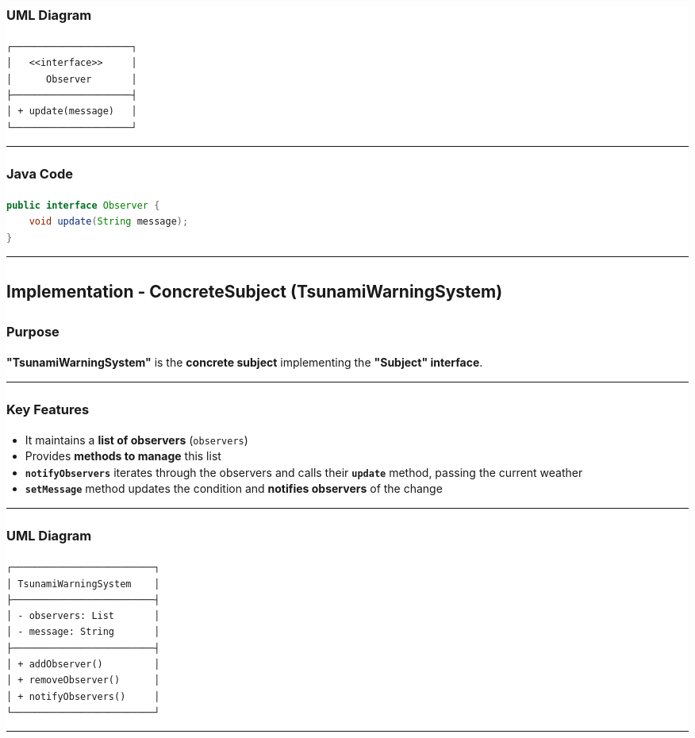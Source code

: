 ### UML Diagram

```
┌─────────────────────┐
│   <<interface>>     │
│      Observer       │
├─────────────────────┤
│ + update(message)   │
└─────────────────────┘
```

---

### Java Code

```java
public interface Observer {
    void update(String message);
}
```

---

## Implementation - ConcreteSubject (TsunamiWarningSystem)

### Purpose

**"TsunamiWarningSystem"** is the **concrete subject** implementing the **"Subject" interface**.

---

### Key Features

- It maintains a **list of observers** (`observers`)
- Provides **methods to manage** this list
- **`notifyObservers`** iterates through the observers and calls their **`update`** method, passing the current weather
- **`setMessage`** method updates the condition and **notifies observers** of the change

---

### UML Diagram

```
┌─────────────────────────┐
│ TsunamiWarningSystem    │
├─────────────────────────┤
│ - observers: List       │
│ - message: String       │
├─────────────────────────┤
│ + addObserver()         │
│ + removeObserver()      │
│ + notifyObservers()     │
└─────────────────────────┘
```

---